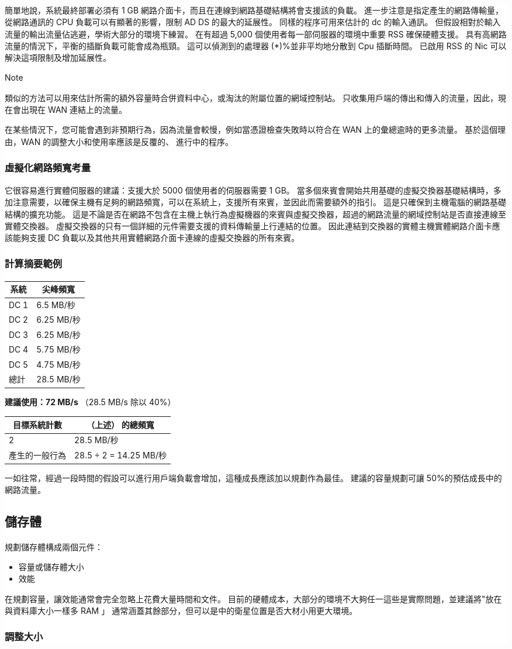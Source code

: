 簡單地說，系統最終部署必須有 1 GB 網路介面卡，而且在連線到網路基礎結構將會支援該的負載。 進一步注意是指定產生的網路傳輸量，從網路通訊的 CPU 負載可以有顯著的影響，限制 AD DS 的最大的延展性。 同樣的程序可用來估計的 dc 的輸入通訊。 但假設相對於輸入流量的輸出流量佔逃避，學術大部分的環境下練習。 在有超過 5,000 個使用者每一部伺服器的環境中重要 RSS 確保硬體支援。 具有高網路流量的情況下，平衡的插斷負載可能會成為瓶頸。 這可以偵測到的處理器 (\*)\%並非平均地分散到 Cpu 插斷時間。 已啟用 RSS 的 Nic 可以解決這項限制及增加延展性。

> [!NOTE]
> 類似的方法可以用來估計所需的額外容量時合併資料中心，或淘汰的附屬位置的網域控制站。 只收集用戶端的傳出和傳入的流量，因此，現在會出現在 WAN 連結上的流量。  
>  
> 在某些情況下，您可能會遇到非預期行為，因為流量會較慢，例如當憑證檢查失敗時以符合在 WAN 上的彙總逾時的更多流量。 基於這個理由，WAN 的調整大小和使用率應該是反覆的、 進行中的程序。

### <a name="virtualization-considerations-for-network-bandwidth"></a>虛擬化網路頻寬考量

它很容易進行實體伺服器的建議：支援大於 5000 個使用者的伺服器需要 1 GB。 當多個來賓會開始共用基礎的虛擬交換器基礎結構時，多加注意需要，以確保主機有足夠的網路頻寬，可以在系統上，支援所有來賓，並因此而需要額外的指引。 這是只確保到主機電腦的網路基礎結構的擴充功能。 這是不論是否在網路不包含在主機上執行為虛擬機器的來賓與虛擬交換器，超過的網路流量的網域控制站是否直接連線至實體交換器。 虛擬交換器的只有一個詳細的元件需要支援的資料傳輸量上行連結的位置。 因此連結到交換器的實體主機實體網路介面卡應該能夠支援 DC 負載以及其他共用實體網路介面卡連線的虛擬交換器的所有來賓。

### <a name="calculation-summary-example"></a>計算摘要範例

|系統|尖峰頻寬|
|-|-|
DC 1|6.5 MB/秒|
DC 2|6.25 MB/秒|
|DC 3|6.25 MB/秒|
|DC 4|5.75 MB/秒|
|DC 5|4.75 MB/秒|
|總計|28.5 MB/秒|

**建議使用：72 MB/s** （28.5 MB/s 除以 40%）

|目標系統計數|（上述） 的總頻寬|
|-|-|
|2|28.5 MB/秒|
|產生的一般行為|28.5 &divide; 2 = 14.25 MB/秒|

一如往常，經過一段時間的假設可以進行用戶端負載會增加，這種成長應該加以規劃作為最佳。 建議的容量規劃可讓 50%的預估成長中的網路流量。

## <a name="storage"></a>儲存體

規劃儲存體構成兩個元件：

- 容量或儲存體大小
- 效能

在規劃容量，讓效能通常會完全忽略上花費大量時間和文件。 目前的硬體成本，大部分的環境不大夠任一這些是實際問題，並建議將"放在與資料庫大小一樣多 RAM 」 通常涵蓋其餘部分，但可以是中的衛星位置是否大材小用更大環境。

### <a name="sizing"></a>調整大小
